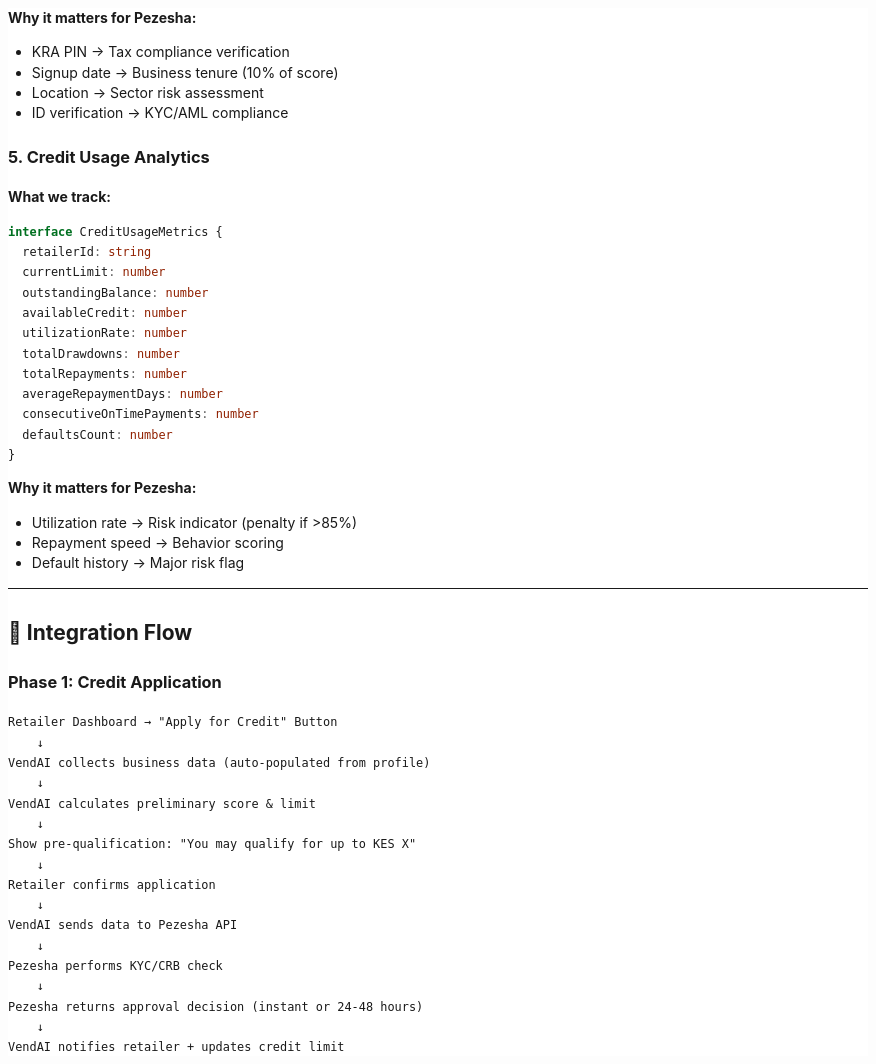 **Why it matters for Pezesha:**
- KRA PIN → Tax compliance verification
- Signup date → Business tenure (10% of score)
- Location → Sector risk assessment
- ID verification → KYC/AML compliance

### 5. Credit Usage Analytics

**What we track:**
```typescript
interface CreditUsageMetrics {
  retailerId: string
  currentLimit: number
  outstandingBalance: number
  availableCredit: number
  utilizationRate: number
  totalDrawdowns: number
  totalRepayments: number
  averageRepaymentDays: number
  consecutiveOnTimePayments: number
  defaultsCount: number
}
```

**Why it matters for Pezesha:**
- Utilization rate → Risk indicator (penalty if >85%)
- Repayment speed → Behavior scoring
- Default history → Major risk flag

---

## 🔄 Integration Flow

### Phase 1: Credit Application

```mermaid
Retailer Dashboard → "Apply for Credit" Button
    ↓
VendAI collects business data (auto-populated from profile)
    ↓
VendAI calculates preliminary score & limit
    ↓
Show pre-qualification: "You may qualify for up to KES X"
    ↓
Retailer confirms application
    ↓
VendAI sends data to Pezesha API
    ↓
Pezesha performs KYC/CRB check
    ↓
Pezesha returns approval decision (instant or 24-48 hours)
    ↓
VendAI notifies retailer + updates credit limit
```
